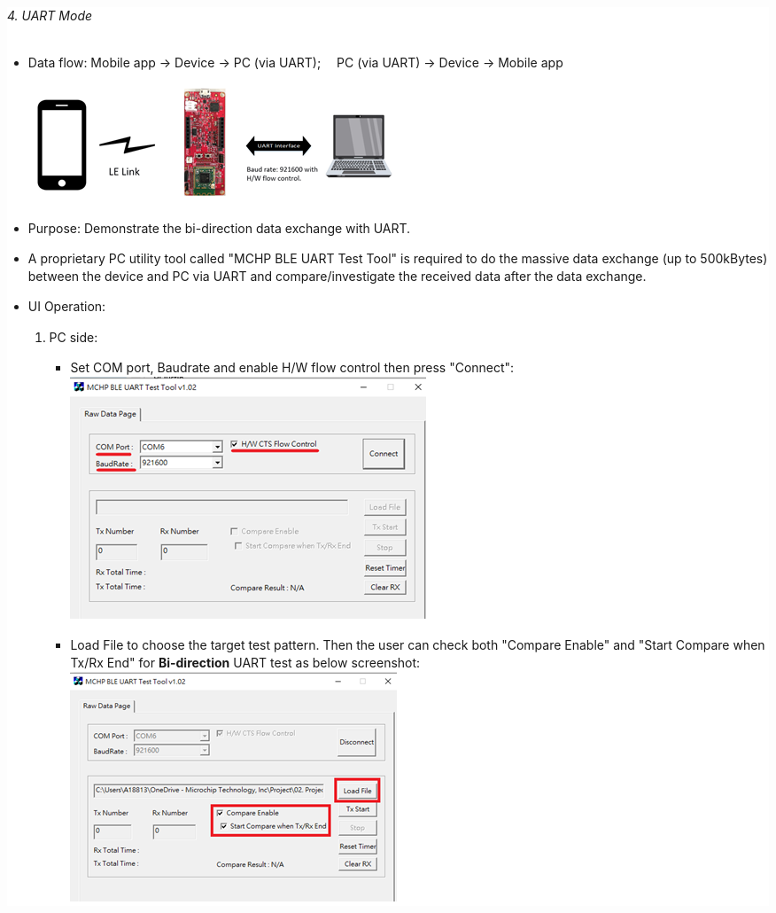 ###### 4. UART Mode
-	Data flow: Mobile app → Device → PC (via UART); &#x2003;PC (via UART) → Device → Mobile app <br>
  ![16](assets/markdown-img-paste-2020101418011464.png)

-	Purpose: Demonstrate the bi-direction data exchange with UART.
- A proprietary PC utility tool called "MCHP BLE UART Test Tool" is required to do the massive data exchange (up to 500kBytes) between the device and PC via UART and compare/investigate the received data after the data exchange.

-	UI Operation:
    1. PC side:<br>
        - Set COM port, Baudrate and enable H/W flow control then press "Connect":<br>
          ![17](assets/markdown-img-paste-20201014180427726.png)<br>

        - Load File to choose the target test pattern. Then the user can check both "Compare Enable" and "Start Compare when Tx/Rx End" for **Bi-direction** UART test as below screenshot:<br>
        ![18](assets/markdown-img-paste-20201014180647929.png)<br>
